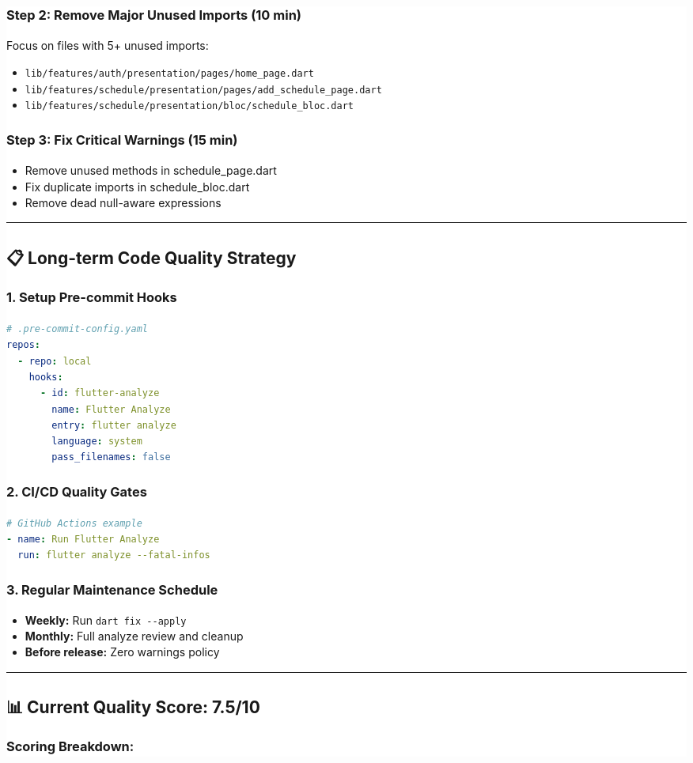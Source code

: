 ### **Step 2: Remove Major Unused Imports (10 min)**

Focus on files with 5+ unused imports:

- `lib/features/auth/presentation/pages/home_page.dart`
- `lib/features/schedule/presentation/pages/add_schedule_page.dart`
- `lib/features/schedule/presentation/bloc/schedule_bloc.dart`

### **Step 3: Fix Critical Warnings (15 min)**

- Remove unused methods in schedule_page.dart
- Fix duplicate imports in schedule_bloc.dart
- Remove dead null-aware expressions

---

## 📋 **Long-term Code Quality Strategy**

### **1. Setup Pre-commit Hooks**

```yaml
# .pre-commit-config.yaml
repos:
  - repo: local
    hooks:
      - id: flutter-analyze
        name: Flutter Analyze
        entry: flutter analyze
        language: system
        pass_filenames: false
```

### **2. CI/CD Quality Gates**

```yaml
# GitHub Actions example
- name: Run Flutter Analyze
  run: flutter analyze --fatal-infos
```

### **3. Regular Maintenance Schedule**

- **Weekly:** Run `dart fix --apply`
- **Monthly:** Full analyze review and cleanup
- **Before release:** Zero warnings policy

---

## 📊 **Current Quality Score: 7.5/10**

### **Scoring Breakdown:**
